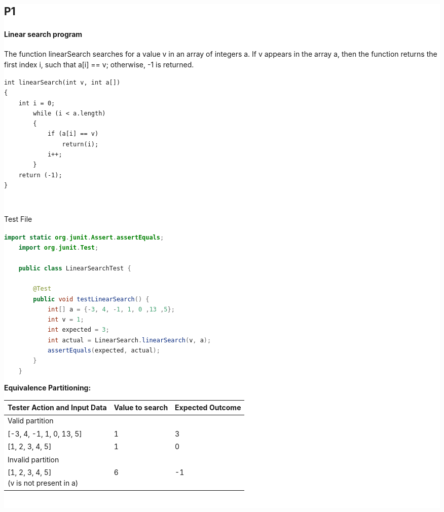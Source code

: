 

## P1

#### Linear search program
The function linearSearch searches for a value v in an array of integers a. If v appears in the array  a, then the function returns the first index i, such that a[i] == v; otherwise, -1 is returned.  

    int linearSearch(int v, int a[])  
    {  
        int i = 0;  
            while (i < a.length)  
            {  
                if (a[i] == v)  
                    return(i);  
                i++;  
            }  
        return (-1);  
    }  
<br>

Test File

```java
import static org.junit.Assert.assertEquals;
    import org.junit.Test;
    
    public class LinearSearchTest {
    
    	@Test
    	public void testLinearSearch() {
    		int[] a = {-3, 4, -1, 1, 0 ,13 ,5};
    		int v = 1;
    		int expected = 3;
    		int actual = LinearSearch.linearSearch(v, a);
    		assertEquals(expected, actual);
    	}
    }
```

**Equivalence Partitioning:**

| Tester Action and Input Data | Value to search | Expected Outcome |
|------------------------------|-------------------|------------------|
| Valid partition              |                   |                  |
| [-3, 4, -1, 1, 0, 13, 5]              | 1              | 3                |
| [1, 2, 3, 4, 5]          | 1                 | 0                |
| Invalid partition            |                   |                  |
| [1, 2, 3, 4, 5]   <br> (v is not present in a)              | 6                 | -1     

<br>
